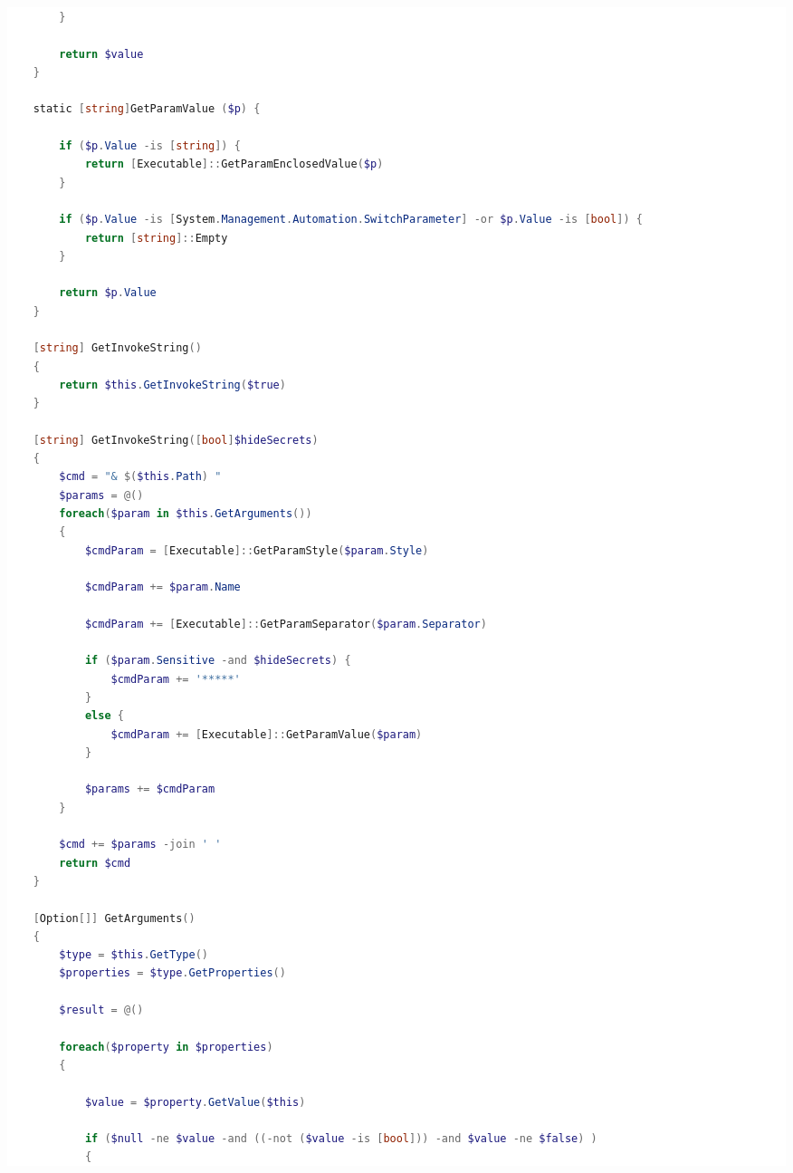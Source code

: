```powershell
        }

        return $value
    }

    static [string]GetParamValue ($p) {

        if ($p.Value -is [string]) {
            return [Executable]::GetParamEnclosedValue($p)
        }

        if ($p.Value -is [System.Management.Automation.SwitchParameter] -or $p.Value -is [bool]) {
            return [string]::Empty
        }

        return $p.Value
    }

    [string] GetInvokeString()
    {
        return $this.GetInvokeString($true)
    }

    [string] GetInvokeString([bool]$hideSecrets)
    {
        $cmd = "& $($this.Path) "
        $params = @()
        foreach($param in $this.GetArguments())
        {
            $cmdParam = [Executable]::GetParamStyle($param.Style)

            $cmdParam += $param.Name

            $cmdParam += [Executable]::GetParamSeparator($param.Separator)

            if ($param.Sensitive -and $hideSecrets) {
                $cmdParam += '*****'
            }
            else {
                $cmdParam += [Executable]::GetParamValue($param)
            }

            $params += $cmdParam
        }

        $cmd += $params -join ' '
        return $cmd
    }

    [Option[]] GetArguments()
    {
        $type = $this.GetType()
        $properties = $type.GetProperties()

        $result = @()

        foreach($property in $properties)
        {

            $value = $property.GetValue($this)

            if ($null -ne $value -and ((-not ($value -is [bool])) -and $value -ne $false) )
            {
```
